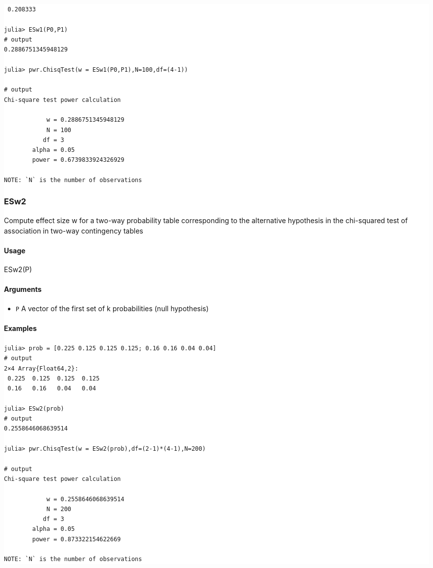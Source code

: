 ```jldoctest
 0.208333

julia> ESw1(P0,P1)
# output
0.2886751345948129

julia> pwr.ChisqTest(w = ESw1(P0,P1),N=100,df=(4-1))

# output
Chi-square test power calculation

            w = 0.2886751345948129
            N = 100
           df = 3
        alpha = 0.05
        power = 0.6739833924326929

NOTE: `N` is the number of observations

```

### ESw2

Compute effect size w for a two-way probability table corresponding to the alternative hypothesis
in the chi-squared test of association in two-way contingency tables

#### Usage

ESw2(P)

#### Arguments

- `P`
            A vector of the first set of k probabilities (null hypothesis)

#### Examples

```jldoctest
julia> prob = [0.225 0.125 0.125 0.125; 0.16 0.16 0.04 0.04]
# output
2×4 Array{Float64,2}:
 0.225  0.125  0.125  0.125
 0.16   0.16   0.04   0.04

julia> ESw2(prob)
# output
0.2558646068639514

julia> pwr.ChisqTest(w = ESw2(prob),df=(2-1)*(4-1),N=200)

# output
Chi-square test power calculation

            w = 0.2558646068639514
            N = 200
           df = 3
        alpha = 0.05
        power = 0.873322154622669

NOTE: `N` is the number of observations

```
